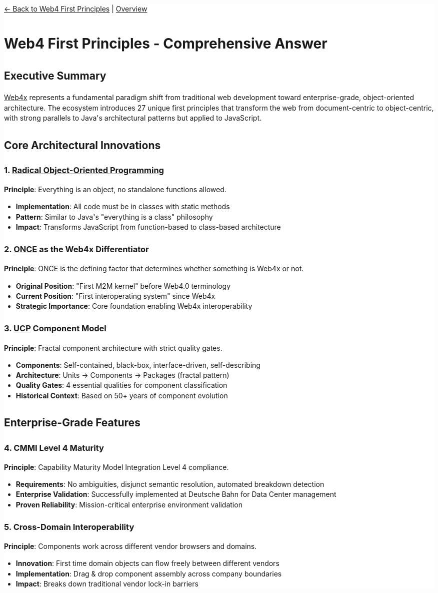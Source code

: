 [← Back to Web4 First Principles](0_web4-first-principles.md) | [Overview](overview.md)

# Web4 First Principles - Comprehensive Answer

## Executive Summary

[Web4x](../../Glossary.md/Web4x.md) represents a fundamental paradigm shift from traditional web development toward enterprise-grade, object-oriented architecture. The ecosystem introduces 27 unique first principles that transform the web from document-centric to object-centric, with strong parallels to Java's architectural patterns but applied to JavaScript.

## Core Architectural Innovations

### 1. [Radical Object-Oriented Programming](../../Glossary.md/Radical-OOP.md)
**Principle**: Everything is an object, no standalone functions allowed.
- **Implementation**: All code must be in classes with static methods
- **Pattern**: Similar to Java's "everything is a class" philosophy
- **Impact**: Transforms JavaScript from function-based to class-based architecture

### 2. [ONCE](../../Glossary.md/ONCE.md) as the Web4x Differentiator
**Principle**: ONCE is the defining factor that determines whether something is Web4x or not.
- **Original Position**: "First M2M kernel" before Web4.0 terminology
- **Current Position**: "First interoperating system" since Web4x
- **Strategic Importance**: Core foundation enabling Web4x interoperability

### 3. [UCP](../../Glossary.md/UCP.md) Component Model
**Principle**: Fractal component architecture with strict quality gates.
- **Components**: Self-contained, black-box, interface-driven, self-describing
- **Architecture**: Units → Components → Packages (fractal pattern)
- **Quality Gates**: 4 essential qualities for component classification
- **Historical Context**: Based on 50+ years of component evolution

## Enterprise-Grade Features

### 4. CMMI Level 4 Maturity
**Principle**: Capability Maturity Model Integration Level 4 compliance.
- **Requirements**: No ambiguities, disjunct semantic resolution, automated breakdown detection
- **Enterprise Validation**: Successfully implemented at Deutsche Bahn for Data Center management
- **Proven Reliability**: Mission-critical enterprise environment validation

### 5. Cross-Domain Interoperability
**Principle**: Components work across different vendor browsers and domains.
- **Innovation**: First time domain objects can flow freely between different vendors
- **Implementation**: Drag & drop component assembly across company boundaries
- **Impact**: Breaks down traditional vendor lock-in barriers
